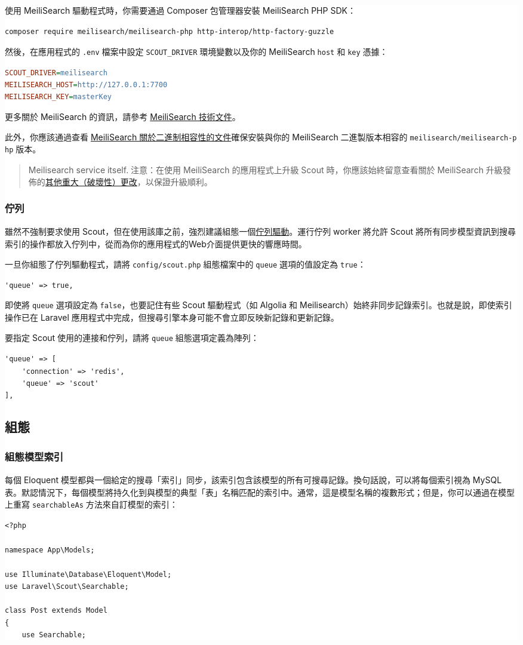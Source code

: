 使用 MeiliSearch 驅動程式時，你需要通過 Composer 包管理器安裝 MeiliSearch PHP SDK：

```shell
composer require meilisearch/meilisearch-php http-interop/http-factory-guzzle
```

然後，在應用程式的 `.env` 檔案中設定 `SCOUT_DRIVER` 環境變數以及你的 MeiliSearch `host` 和 `key` 憑據：

```ini
SCOUT_DRIVER=meilisearch
MEILISEARCH_HOST=http://127.0.0.1:7700
MEILISEARCH_KEY=masterKey
```

更多關於 MeiliSearch 的資訊，請參考 [MeiliSearch 技術文件](https://docs.meilisearch.com/learn/getting_started/quick_start.html)。

此外，你應該通過查看 [MeiliSearch 關於二進制相容性的文件](https://github.com/meilisearch/meilisearch-php#-compatibility-with-meilisearch)確保安裝與你的 MeiliSearch 二進製版本相容的 `meilisearch/meilisearch-php` 版本。

>  Meilisearch service itself.
注意：在使用 MeiliSearch 的應用程式上升級 Scout 時，你應該始終留意查看關於 MeiliSearch 升級發佈的[其他重大（破壞性）更改](https://github.com/meilisearch/MeiliSearch/releases)，以保證升級順利。

### 佇列

雖然不強制要求使用 Scout，但在使用該庫之前，強烈建議組態一個[佇列驅動](/docs/laravel/10.x/queues)。運行佇列 worker 將允許 Scout 將所有同步模型資訊到搜尋索引的操作都放入佇列中，從而為你的應用程式的Web介面提供更快的響應時間。

一旦你組態了佇列驅動程式，請將 `config/scout.php` 組態檔案中的 `queue` 選項的值設定為 `true`：

    'queue' => true,

即使將 `queue` 選項設定為 `false`，也要記住有些 Scout 驅動程式（如 Algolia 和 Meilisearch）始終非同步記錄索引。也就是說，即使索引操作已在 Laravel 應用程式中完成，但搜尋引擎本身可能不會立即反映新記錄和更新記錄。

要指定 Scout 使用的連接和佇列，請將 `queue` 組態選項定義為陣列：

    'queue' => [
        'connection' => 'redis',
        'queue' => 'scout'
    ],

## 組態

### 組態模型索引

每個 Eloquent 模型都與一個給定的搜尋「索引」同步，該索引包含該模型的所有可搜尋記錄。換句話說，可以將每個索引視為 MySQL 表。默認情況下，每個模型將持久化到與模型的典型「表」名稱匹配的索引中。通常，這是模型名稱的複數形式；但是，你可以通過在模型上重寫 `searchableAs` 方法來自訂模型的索引：

    <?php

    namespace App\Models;

    use Illuminate\Database\Eloquent\Model;
    use Laravel\Scout\Searchable;

    class Post extends Model
    {
        use Searchable;
